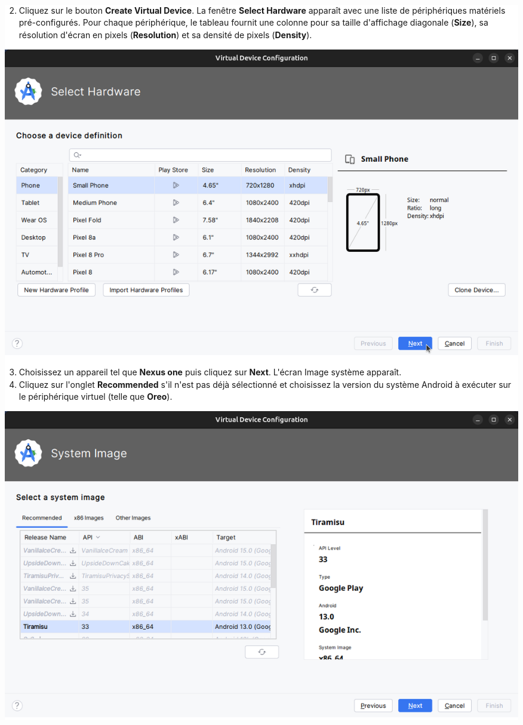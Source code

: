 2. Cliquez sur le bouton **Create Virtual Device**. La fenêtre **Select Hardware** apparaît avec une liste de périphériques matériels pré-configurés. Pour chaque périphérique, le tableau fournit une colonne pour sa taille d'affichage diagonale (**Size**), sa résolution d'écran en pixels (**Resolution**) et sa densité de pixels (**Density**).

<img src="img/1e8ed75399e98fcb.png" alt="1e8ed75399e98fcb.png"  width="1092.00" />

3. Choisissez un appareil tel que **Nexus one** puis cliquez sur **Next**. L'écran Image système apparaît.
4. Cliquez sur l'onglet **Recommended** s'il n'est pas déjà sélectionné et choisissez la version du système Android à exécuter sur le périphérique virtuel (telle que **Oreo**).

<img src="img/ae0a3f7689fd31e9.png" alt="ae0a3f7689fd31e9.png"  width="1092.00" />